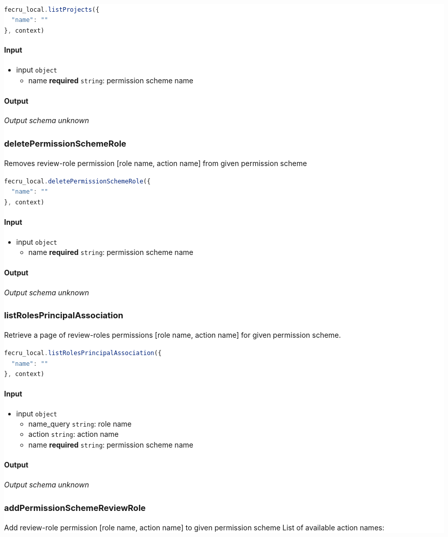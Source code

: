 
```js
fecru_local.listProjects({
  "name": ""
}, context)
```

#### Input
* input `object`
  * name **required** `string`: permission scheme name

#### Output
*Output schema unknown*

### deletePermissionSchemeRole
Removes review-role permission [role name, action name] from given permission scheme


```js
fecru_local.deletePermissionSchemeRole({
  "name": ""
}, context)
```

#### Input
* input `object`
  * name **required** `string`: permission scheme name

#### Output
*Output schema unknown*

### listRolesPrincipalAssociation
Retrieve a page of review-roles permissions [role name, action name] for given permission scheme.


```js
fecru_local.listRolesPrincipalAssociation({
  "name": ""
}, context)
```

#### Input
* input `object`
  * name_query `string`: role name
  * action `string`: action name
  * name **required** `string`: permission scheme name

#### Output
*Output schema unknown*

### addPermissionSchemeReviewRole
Add review-role permission [role name, action name] to given permission scheme
 List of available action names:
 
